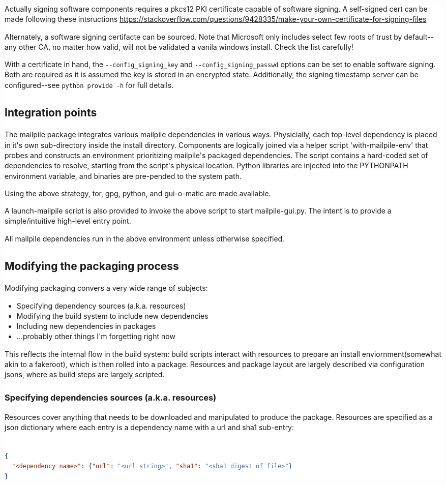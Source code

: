 Actually signing software components requires a pkcs12 PKI certificate capable
of software signing. A self-signed cert can be made following these intsructions
https://stackoverflow.com/questions/9428335/make-your-own-certificate-for-signing-files

Alternately, a software signing certifacte can be sourced. Note that Microsoft
only includes select few roots of trust by default--any other CA, no matter how
valid, will not be validated a vanila windows install. Check the list carefully!

With a certificate in hand, the `--config_signing_key` and
`--config_signing_passwd` options can be set to enable software signing. Both
are required as it is assumed the key is stored in an encrypted state.
Additionally, the signing timestamp server can be configured--see
`python provide -h` for full details.

## Integration points ##

The mailpile package integrates various mailpile dependencies in various ways.
Physicially, each top-level dependency is placed in it's own sub-directory
inside the install directory. Components are logically joined via a helper
script 'with-mailpile-env' that probes and constructs an environment
prioritizing mailpile's packaged dependencies. The script contains a hard-coded
set of dependencies to resolve, starting from the script's physical location.
Python libraries are injected into the PYTHONPATH environment variable, and
binaries are pre-pended to the system path.

Using the above strategy, tor, gpg, python, and gui-o-matic are made available.

A launch-mailpile script is also provided to invoke the above script to start
mailpile-gui.py. The intent is to provide a simple/intuitive high-level entry
point.

All mailpile dependencies run in the above environment unless otherwise specified.

## Modifying the packaging process ##

Modifying packaging convers a very wide range of subjects:

  - Specifying dependency sources (a.k.a. resources)
  - Modifying the build system to include new dependencies
  - Including new dependencies in packages
  - ...probably other things I'm forgetting right now

This reflects the internal flow in the build system: build scripts interact
with resources to prepare an install enviornment(somewhat akin to a fakeroot),
which is then rolled into a package. Resources and package layout are largely
described via configuration jsons, where as build steps are largely scripted.

### Specifying dependencies sources (a.k.a. resources) ###

Resources cover anything that needs to be downloaded and manipulated to produce
the package. Resources are specified as a json dictionary where each entry is
a dependency name with a url and sha1 sub-entry:

```json

{
  "<dependency name>": {"url": "<url string>", "sha1": "<sha1 digest of file>"}
}

```
